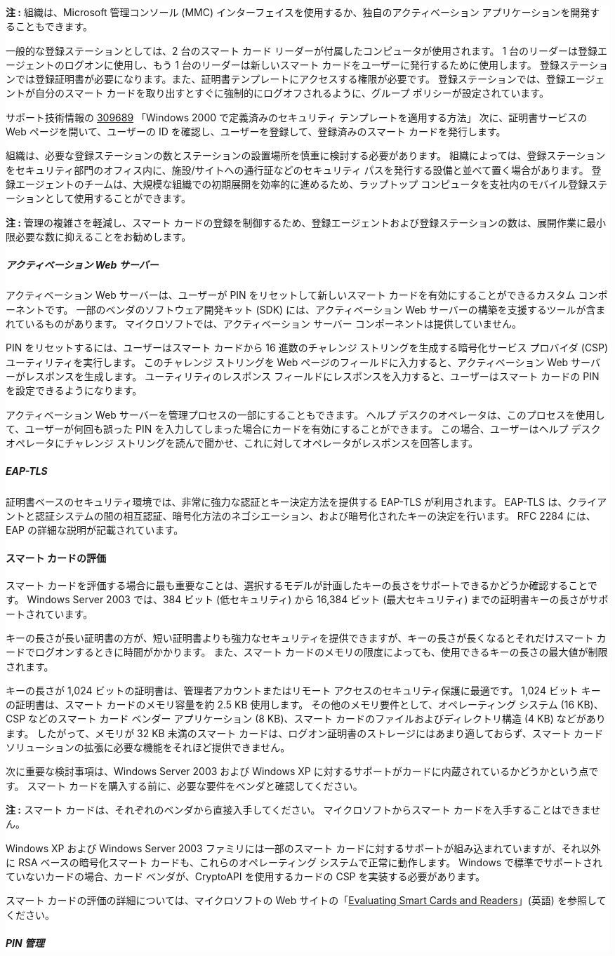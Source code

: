 **注 :** 組織は、Microsoft 管理コンソール (MMC) インターフェイスを使用するか、独自のアクティベーション アプリケーションを開発することもできます。

一般的な登録ステーションとしては、2 台のスマート カード リーダーが付属したコンピュータが使用されます。 1 台のリーダーは登録エージェントのログオンに使用し、もう 1 台のリーダーは新しいスマート カードをユーザーに発行するために使用します。 登録ステーションでは登録証明書が必要になります。また、証明書テンプレートにアクセスする権限が必要です。 登録ステーションでは、登録エージェントが自分のスマート カードを取り出すとすぐに強制的にログオフされるように、グループ ポリシーが設定されています。

サポート技術情報の [309689](http://support.microsoft.com/kb/309689) 「Windows 2000 で定義済みのセキュリティ テンプレートを適用する方法」 次に、証明書サービスの Web ページを開いて、ユーザーの ID を確認し、ユーザーを登録して、登録済みのスマート カードを発行します。

組織は、必要な登録ステーションの数とステーションの設置場所を慎重に検討する必要があります。 組織によっては、登録ステーションをセキュリティ部門のオフィス内に、施設/サイトへの通行証などのセキュリティ パスを発行する設備と並べて置く場合があります。 登録エージェントのチームは、大規模な組織での初期展開を効率的に進めるため、ラップトップ コンピュータを支社内のモバイル登録ステーションとして使用することができます。

**注 :** 管理の複雑さを軽減し、スマート カードの登録を制御するため、登録エージェントおよび登録ステーションの数は、展開作業に最小限必要な数に抑えることをお勧めします。

##### アクティベーション Web サーバー

アクティベーション Web サーバーは、ユーザーが PIN をリセットして新しいスマート カードを有効にすることができるカスタム コンポーネントです。 一部のベンダのソフトウェア開発キット (SDK) には、アクティベーション Web サーバーの構築を支援するツールが含まれているものがあります。 マイクロソフトでは、アクティベーション サーバー コンポーネントは提供していません。

PIN をリセットするには、ユーザーはスマート カードから 16 進数のチャレンジ ストリングを生成する暗号化サービス プロバイダ (CSP) ユーティリティを実行します。 このチャレンジ ストリングを Web ページのフィールドに入力すると、アクティベーション Web サーバーがレスポンスを生成します。 ユーティリティのレスポンス フィールドにレスポンスを入力すると、ユーザーはスマート カードの PIN を設定できるようになります。

アクティベーション Web サーバーを管理プロセスの一部にすることもできます。 ヘルプ デスクのオペレータは、このプロセスを使用して、ユーザーが何回も誤った PIN を入力してしまった場合にカードを有効にすることができます。 この場合、ユーザーはヘルプ デスク オペレータにチャレンジ ストリングを読んで聞かせ、これに対してオペレータがレスポンスを回答します。

##### EAP-TLS

証明書ベースのセキュリティ環境では、非常に強力な認証とキー決定方法を提供する EAP-TLS が利用されます。 EAP-TLS は、クライアントと認証システムの間の相互認証、暗号化方法のネゴシエーション、および暗号化されたキーの決定を行います。 RFC 2284 には、EAP の詳細な説明が記載されています。

#### スマート カードの評価

スマート カードを評価する場合に最も重要なことは、選択するモデルが計画したキーの長さをサポートできるかどうか確認することです。 Windows Server 2003 では、384 ビット (低セキュリティ) から 16,384 ビット (最大セキュリティ) までの証明書キーの長さがサポートされています。

キーの長さが長い証明書の方が、短い証明書よりも強力なセキュリティを提供できますが、キーの長さが長くなるとそれだけスマート カードでログオンするときに時間がかかります。 また、スマート カードのメモリの限度によっても、使用できるキーの長さの最大値が制限されます。

キーの長さが 1,024 ビットの証明書は、管理者アカウントまたはリモート アクセスのセキュリティ保護に最適です。 1,024 ビット キーの証明書は、スマート カードのメモリ容量を約 2.5 KB 使用します。 その他のメモリ要件として、オペレーティング システム (16 KB)、CSP などのスマート カード ベンダー アプリケーション (8 KB)、スマート カードのファイルおよびディレクトリ構造 (4 KB) などがあります。 したがって、メモリが 32 KB 未満のスマート カードは、ログオン証明書のストレージにはあまり適しておらず、スマート カード ソリューションの拡張に必要な機能をそれほど提供できません。

次に重要な検討事項は、Windows Server 2003 および Windows XP に対するサポートがカードに内蔵されているかどうかという点です。 スマート カードを購入する前に、必要な要件をベンダと確認してください。

**注 :** スマート カードは、それぞれのベンダから直接入手してください。 マイクロソフトからスマート カードを入手することはできません。

Windows XP および Windows Server 2003 ファミリには一部のスマート カードに対するサポートが組み込まれていますが、それ以外に RSA ベースの暗号化スマート カードも、これらのオペレーティング システムで正常に動作します。 Windows で標準でサポートされていないカードの場合、カード ベンダが、CryptoAPI を使用するカードの CSP を実装する必要があります。

スマート カードの評価の詳細については、マイクロソフトの Web サイトの「[Evaluating Smart Cards and Readers](http://technet.microsoft.com/ja-jp/library/cc737337.aspx)」(英語) を参照してください。

##### PIN 管理
